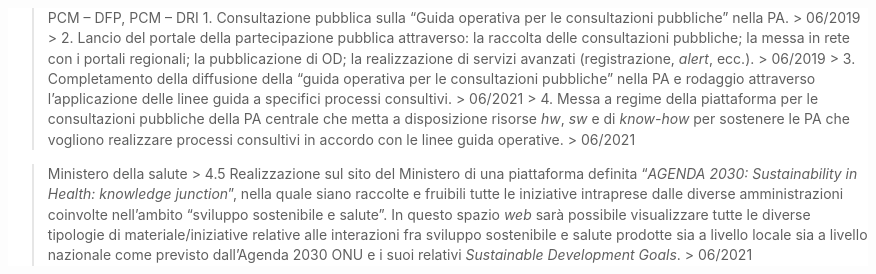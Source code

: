   > PCM – DFP, PCM – DRI          1.  Consultazione pubblica sulla “Guida operativa per le consultazioni pubbliche” nella PA.                                                                                                                                                                                                                                                                                                                                                                                                                                                                                                                     > 06/2019
                                                                                                                                                                                                                                                                                                                                                                                                                                                                                                                                                                                                                                                  >
                                  2.  Lancio del portale della partecipazione pubblica attraverso: la raccolta delle consultazioni pubbliche; la messa in rete con i portali regionali; la pubblicazione di OD; la realizzazione di servizi avanzati (registrazione, *alert*, ecc.).                                                                                                                                                                                                                                                                                                                                                              > 06/2019
                                                                                                                                                                                                                                                                                                                                                                                                                                                                                                                                                                                                                                                  >
                                  3.  Completamento della diffusione della “guida operativa per le consultazioni pubbliche” nella PA e rodaggio attraverso l’applicazione delle linee guida a specifici processi consultivi.                                                                                                                                                                                                                                                                                                                                                                                                                      > 06/2021
                                                                                                                                                                                                                                                                                                                                                                                                                                                                                                                                                                                                                                                  >
                                  4.  Messa a regime della piattaforma per le consultazioni pubbliche della PA centrale che metta a disposizione risorse *hw*, *sw* e di *know-how* per sostenere le PA che vogliono realizzare processi consultivi in accordo con le linee guida operative.                                                                                                                                                                                                                                                                                                                                                      > 06/2021
                                                                                                                                                                                                                                                                                                                                                                                                                                                                                                                                                                                                                                                  

  > Ministero della salute        > 4.5 Realizzazione sul sito del Ministero di una piattaforma definita “*AGENDA 2030: Sustainability in Health: knowledge junction*”, nella quale siano raccolte e fruibili tutte le iniziative intraprese dalle diverse amministrazioni coinvolte nell’ambito “sviluppo sostenibile e salute”. In questo spazio *web* sarà possibile visualizzare tutte le diverse tipologie di materiale/iniziative relative alle interazioni fra sviluppo sostenibile e salute prodotte sia a livello locale sia a livello nazionale come previsto dall’Agenda 2030 ONU e i suoi relativi *Sustainable Development Goals*.   > 06/2021
